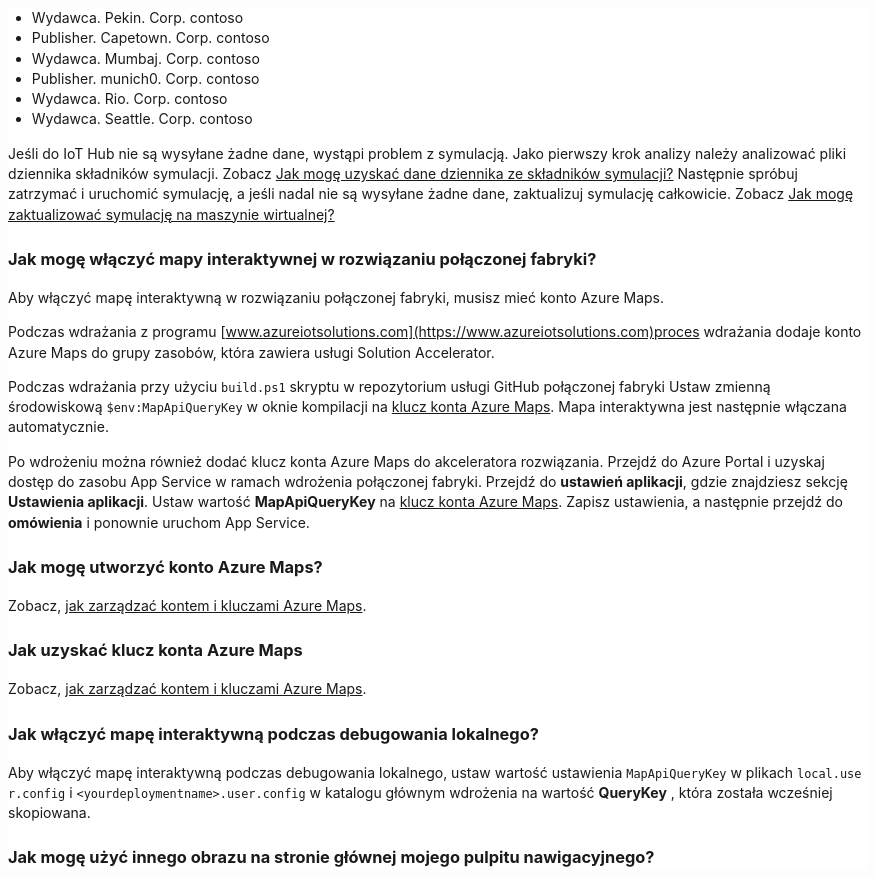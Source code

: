 * Wydawca. Pekin. Corp. contoso
* Publisher. Capetown. Corp. contoso
* Wydawca. Mumbaj. Corp. contoso
* Publisher. munich0. Corp. contoso
* Wydawca. Rio. Corp. contoso
* Wydawca. Seattle. Corp. contoso

Jeśli do IoT Hub nie są wysyłane żadne dane, wystąpi problem z symulacją. Jako pierwszy krok analizy należy analizować pliki dziennika składników symulacji. Zobacz [Jak mogę uzyskać dane dziennika ze składników symulacji?](#how-can-i-get-log-data-from-the-simulation-components) Następnie spróbuj zatrzymać i uruchomić symulację, a jeśli nadal nie są wysyłane żadne dane, zaktualizuj symulację całkowicie. Zobacz [Jak mogę zaktualizować symulację na maszynie wirtualnej?](#how-do-i-update-the-simulation-in-the-vm)

### <a name="how-do-i-enable-an-interactive-map-in-my-connected-factory-solution"></a>Jak mogę włączyć mapy interaktywnej w rozwiązaniu połączonej fabryki?

Aby włączyć mapę interaktywną w rozwiązaniu połączonej fabryki, musisz mieć konto Azure Maps.

Podczas wdrażania z programu [www.azureiotsolutions.com](https://www.azureiotsolutions.com)proces wdrażania dodaje konto Azure Maps do grupy zasobów, która zawiera usługi Solution Accelerator.

Podczas wdrażania przy użyciu `build.ps1` skryptu w repozytorium usługi GitHub połączonej fabryki Ustaw zmienną środowiskową `$env:MapApiQueryKey` w oknie kompilacji na [klucz konta Azure Maps](../azure-maps/how-to-manage-account-keys.md). Mapa interaktywna jest następnie włączana automatycznie.

Po wdrożeniu można również dodać klucz konta Azure Maps do akceleratora rozwiązania. Przejdź do Azure Portal i uzyskaj dostęp do zasobu App Service w ramach wdrożenia połączonej fabryki. Przejdź do **ustawień aplikacji**, gdzie znajdziesz sekcję **Ustawienia aplikacji**. Ustaw wartość **MapApiQueryKey** na [klucz konta Azure Maps](../azure-maps/how-to-manage-account-keys.md). Zapisz ustawienia, a następnie przejdź do **omówienia** i ponownie uruchom App Service.

### <a name="how-do-i-create-an-azure-maps-account"></a>Jak mogę utworzyć konto Azure Maps?

Zobacz, [jak zarządzać kontem i kluczami Azure Maps](../azure-maps/how-to-manage-account-keys.md).

### <a name="how-to-obtain-your-azure-maps-account-key"></a>Jak uzyskać klucz konta Azure Maps

Zobacz, [jak zarządzać kontem i kluczami Azure Maps](../azure-maps/how-to-manage-account-keys.md).

### <a name="how-do-enable-the-interactive-map-while-debugging-locally"></a>Jak włączyć mapę interaktywną podczas debugowania lokalnego?

Aby włączyć mapę interaktywną podczas debugowania lokalnego, ustaw wartość ustawienia `MapApiQueryKey` w plikach `local.user.config` i `<yourdeploymentname>.user.config` w katalogu głównym wdrożenia na wartość **QueryKey** , która została wcześniej skopiowana.

### <a name="how-do-i-use-a-different-image-at-the-home-page-of-my-dashboard"></a>Jak mogę użyć innego obrazu na stronie głównej mojego pulpitu nawigacyjnego?

